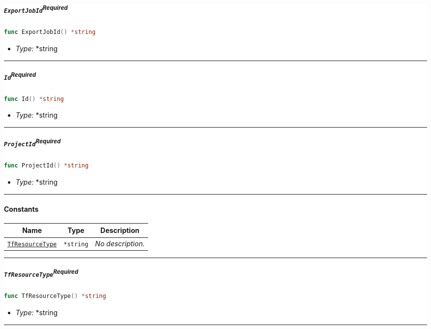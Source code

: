##### `ExportJobId`<sup>Required</sup> <a name="ExportJobId" id="@cdktf/provider-mongodbatlas.dataMongodbatlasCloudBackupSnapshotExportJob.DataMongodbatlasCloudBackupSnapshotExportJob.property.exportJobId"></a>

```go
func ExportJobId() *string
```

- *Type:* *string

---

##### `Id`<sup>Required</sup> <a name="Id" id="@cdktf/provider-mongodbatlas.dataMongodbatlasCloudBackupSnapshotExportJob.DataMongodbatlasCloudBackupSnapshotExportJob.property.id"></a>

```go
func Id() *string
```

- *Type:* *string

---

##### `ProjectId`<sup>Required</sup> <a name="ProjectId" id="@cdktf/provider-mongodbatlas.dataMongodbatlasCloudBackupSnapshotExportJob.DataMongodbatlasCloudBackupSnapshotExportJob.property.projectId"></a>

```go
func ProjectId() *string
```

- *Type:* *string

---

#### Constants <a name="Constants" id="Constants"></a>

| **Name** | **Type** | **Description** |
| --- | --- | --- |
| <code><a href="#@cdktf/provider-mongodbatlas.dataMongodbatlasCloudBackupSnapshotExportJob.DataMongodbatlasCloudBackupSnapshotExportJob.property.tfResourceType">TfResourceType</a></code> | <code>*string</code> | *No description.* |

---

##### `TfResourceType`<sup>Required</sup> <a name="TfResourceType" id="@cdktf/provider-mongodbatlas.dataMongodbatlasCloudBackupSnapshotExportJob.DataMongodbatlasCloudBackupSnapshotExportJob.property.tfResourceType"></a>

```go
func TfResourceType() *string
```

- *Type:* *string

---